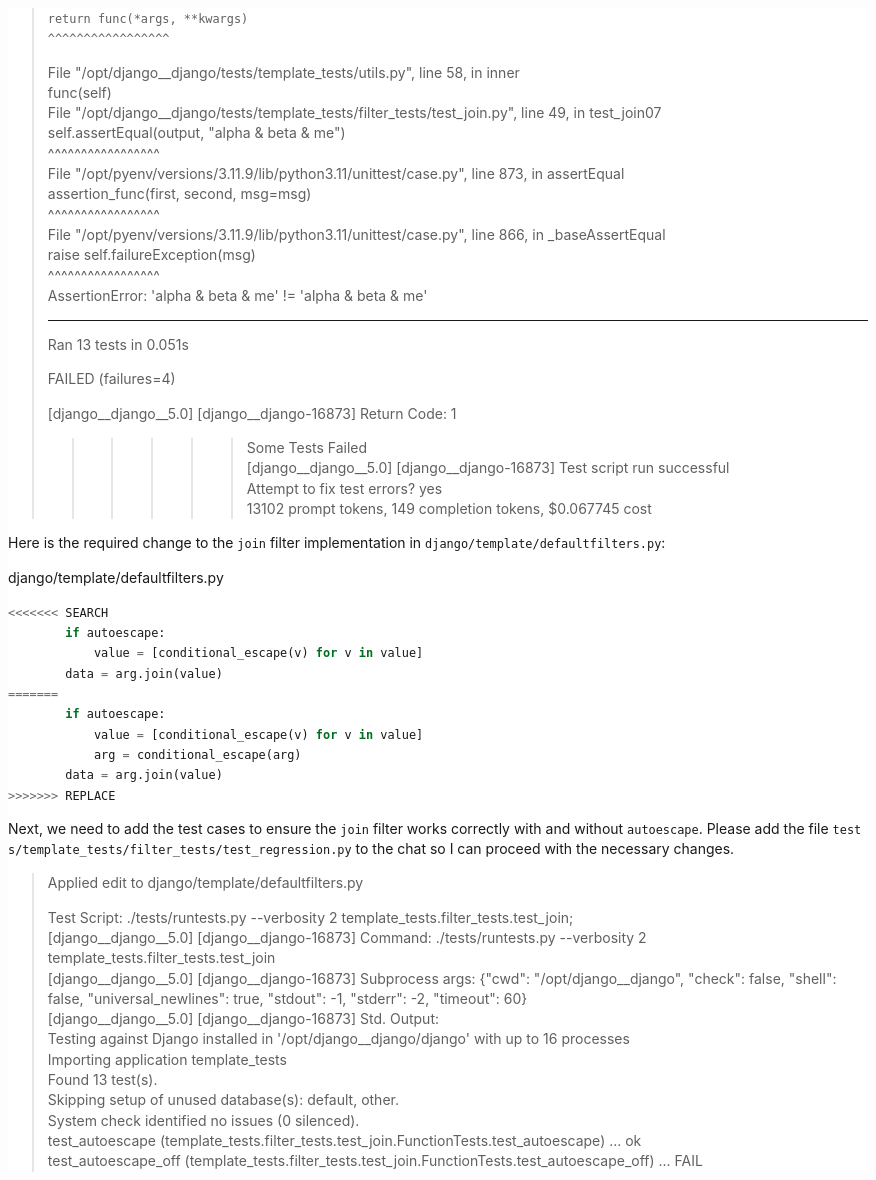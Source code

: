 >     return func(*args, **kwargs)  
>     ^^^^^^^^^^^^^^^^^  
>   File "/opt/django__django/tests/template_tests/utils.py", line 58, in inner  
>     func(self)  
>   File "/opt/django__django/tests/template_tests/filter_tests/test_join.py", line 49, in test_join07  
>     self.assertEqual(output, "alpha &amp; beta &amp; me")  
>     ^^^^^^^^^^^^^^^^^  
>   File "/opt/pyenv/versions/3.11.9/lib/python3.11/unittest/case.py", line 873, in assertEqual  
>     assertion_func(first, second, msg=msg)  
>     ^^^^^^^^^^^^^^^^^  
>   File "/opt/pyenv/versions/3.11.9/lib/python3.11/unittest/case.py", line 866, in _baseAssertEqual  
>     raise self.failureException(msg)  
>     ^^^^^^^^^^^^^^^^^  
> AssertionError: 'alpha & beta &amp; me' != 'alpha &amp; beta &amp; me'  
>   
> ----------------------------------------------------------------------  
> Ran 13 tests in 0.051s  
>   
> FAILED (failures=4)  
>    
> [django__django__5.0] [django__django-16873] Return Code: 1   
>   
> >>>>> Some Tests Failed  
> [django__django__5.0] [django__django-16873] Test script run successful   
> Attempt to fix test errors? yes  
> 13102 prompt tokens, 149 completion tokens, $0.067745 cost  

Here is the required change to the `join` filter implementation in `django/template/defaultfilters.py`:

django/template/defaultfilters.py
```python
<<<<<<< SEARCH
        if autoescape:
            value = [conditional_escape(v) for v in value]
        data = arg.join(value)
=======
        if autoescape:
            value = [conditional_escape(v) for v in value]
            arg = conditional_escape(arg)
        data = arg.join(value)
>>>>>>> REPLACE
```

Next, we need to add the test cases to ensure the `join` filter works correctly with and without `autoescape`. Please add the file `tests/template_tests/filter_tests/test_regression.py` to the chat so I can proceed with the necessary changes.

> Applied edit to django/template/defaultfilters.py  
>   
> Test Script:  ./tests/runtests.py --verbosity 2 template_tests.filter_tests.test_join;  
> [django__django__5.0] [django__django-16873] Command: ./tests/runtests.py --verbosity 2 template_tests.filter_tests.test_join   
> [django__django__5.0] [django__django-16873] Subprocess args: {"cwd": "/opt/django__django", "check": false, "shell": false, "universal_newlines": true, "stdout": -1, "stderr": -2, "timeout": 60}   
> [django__django__5.0] [django__django-16873] Std. Output:  
> Testing against Django installed in '/opt/django__django/django' with up to 16 processes  
> Importing application template_tests  
> Found 13 test(s).  
> Skipping setup of unused database(s): default, other.  
> System check identified no issues (0 silenced).  
> test_autoescape (template_tests.filter_tests.test_join.FunctionTests.test_autoescape) ... ok  
> test_autoescape_off (template_tests.filter_tests.test_join.FunctionTests.test_autoescape_off) ... FAIL  